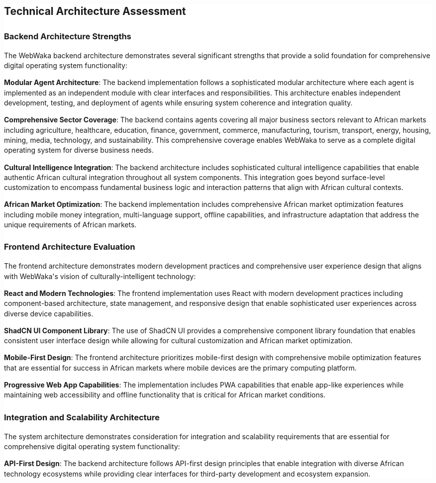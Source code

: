 
## Technical Architecture Assessment

### Backend Architecture Strengths

The WebWaka backend architecture demonstrates several significant strengths that provide a solid foundation for comprehensive digital operating system functionality:

**Modular Agent Architecture**: The backend implementation follows a sophisticated modular architecture where each agent is implemented as an independent module with clear interfaces and responsibilities. This architecture enables independent development, testing, and deployment of agents while ensuring system coherence and integration quality.

**Comprehensive Sector Coverage**: The backend contains agents covering all major business sectors relevant to African markets including agriculture, healthcare, education, finance, government, commerce, manufacturing, tourism, transport, energy, housing, mining, media, technology, and sustainability. This comprehensive coverage enables WebWaka to serve as a complete digital operating system for diverse business needs.

**Cultural Intelligence Integration**: The backend architecture includes sophisticated cultural intelligence capabilities that enable authentic African cultural integration throughout all system components. This integration goes beyond surface-level customization to encompass fundamental business logic and interaction patterns that align with African cultural contexts.

**African Market Optimization**: The backend implementation includes comprehensive African market optimization features including mobile money integration, multi-language support, offline capabilities, and infrastructure adaptation that address the unique requirements of African markets.

### Frontend Architecture Evaluation

The frontend architecture demonstrates modern development practices and comprehensive user experience design that aligns with WebWaka's vision of culturally-intelligent technology:

**React and Modern Technologies**: The frontend implementation uses React with modern development practices including component-based architecture, state management, and responsive design that enable sophisticated user experiences across diverse device capabilities.

**ShadCN UI Component Library**: The use of ShadCN UI provides a comprehensive component library foundation that enables consistent user interface design while allowing for cultural customization and African market optimization.

**Mobile-First Design**: The frontend architecture prioritizes mobile-first design with comprehensive mobile optimization features that are essential for success in African markets where mobile devices are the primary computing platform.

**Progressive Web App Capabilities**: The implementation includes PWA capabilities that enable app-like experiences while maintaining web accessibility and offline functionality that is critical for African market conditions.

### Integration and Scalability Architecture

The system architecture demonstrates consideration for integration and scalability requirements that are essential for comprehensive digital operating system functionality:

**API-First Design**: The backend architecture follows API-first design principles that enable integration with diverse African technology ecosystems while providing clear interfaces for third-party development and ecosystem expansion.
